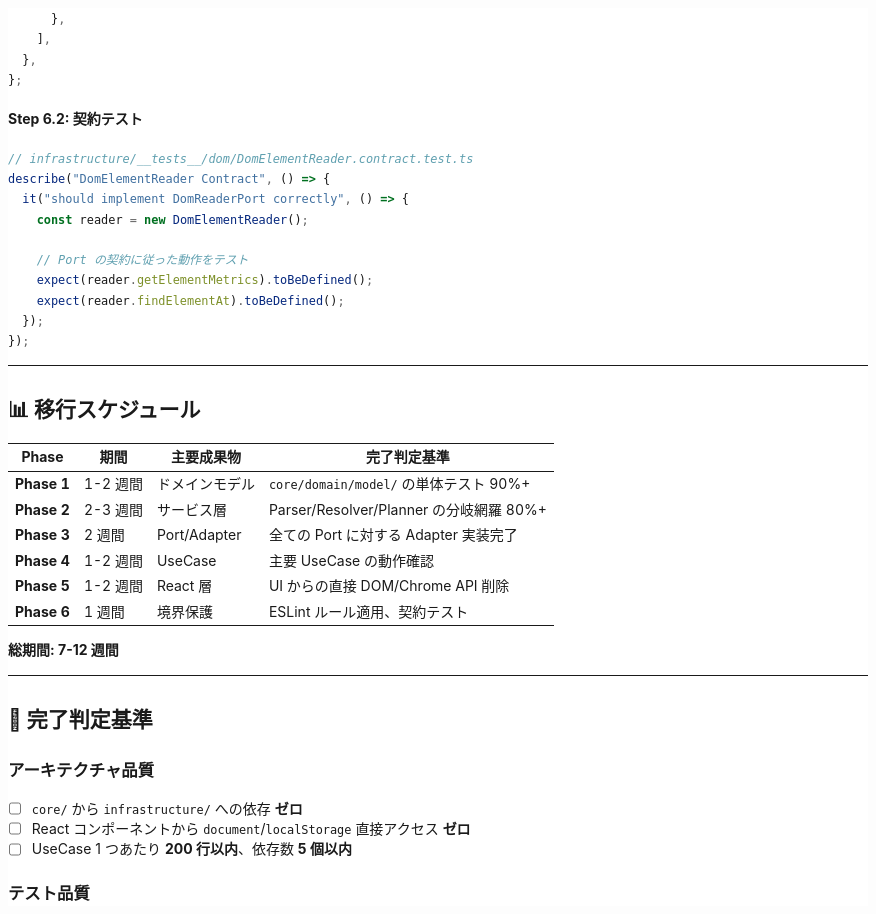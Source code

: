 ```javascript
      },
    ],
  },
};
```

#### **Step 6.2: 契約テスト**

```typescript
// infrastructure/__tests__/dom/DomElementReader.contract.test.ts
describe("DomElementReader Contract", () => {
  it("should implement DomReaderPort correctly", () => {
    const reader = new DomElementReader();

    // Port の契約に従った動作をテスト
    expect(reader.getElementMetrics).toBeDefined();
    expect(reader.findElementAt).toBeDefined();
  });
});
```

---

## 📊 移行スケジュール

| Phase       | 期間     | 主要成果物     | 完了判定基準                            |
| ----------- | -------- | -------------- | --------------------------------------- |
| **Phase 1** | 1-2 週間 | ドメインモデル | `core/domain/model/` の単体テスト 90%+  |
| **Phase 2** | 2-3 週間 | サービス層     | Parser/Resolver/Planner の分岐網羅 80%+ |
| **Phase 3** | 2 週間   | Port/Adapter   | 全ての Port に対する Adapter 実装完了   |
| **Phase 4** | 1-2 週間 | UseCase        | 主要 UseCase の動作確認                 |
| **Phase 5** | 1-2 週間 | React 層       | UI からの直接 DOM/Chrome API 削除       |
| **Phase 6** | 1 週間   | 境界保護       | ESLint ルール適用、契約テスト           |

**総期間: 7-12 週間**

---

## 🎯 完了判定基準

### **アーキテクチャ品質**

- [ ] `core/` から `infrastructure/` への依存 **ゼロ**
- [ ] React コンポーネントから `document`/`localStorage` 直接アクセス **ゼロ**
- [ ] UseCase 1 つあたり **200 行以内**、依存数 **5 個以内**

### **テスト品質**
